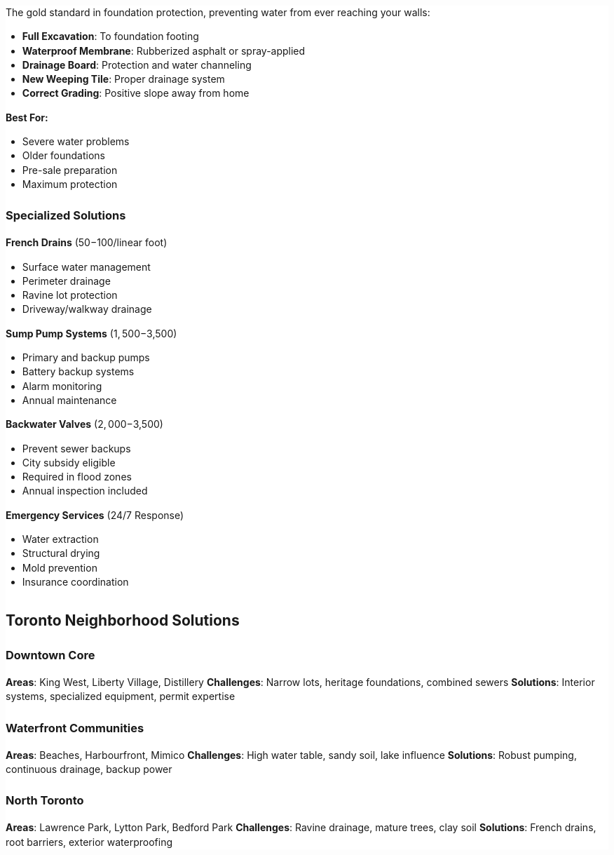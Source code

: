 The gold standard in foundation protection, preventing water from ever reaching your walls:

- **Full Excavation**: To foundation footing
- **Waterproof Membrane**: Rubberized asphalt or spray-applied
- **Drainage Board**: Protection and water channeling
- **New Weeping Tile**: Proper drainage system
- **Correct Grading**: Positive slope away from home

**Best For:**
- Severe water problems
- Older foundations
- Pre-sale preparation
- Maximum protection

### Specialized Solutions

**French Drains** ($50-$100/linear foot)
- Surface water management
- Perimeter drainage
- Ravine lot protection
- Driveway/walkway drainage

**Sump Pump Systems** ($1,500-$3,500)
- Primary and backup pumps
- Battery backup systems
- Alarm monitoring
- Annual maintenance

**Backwater Valves** ($2,000-$3,500)
- Prevent sewer backups
- City subsidy eligible
- Required in flood zones
- Annual inspection included

**Emergency Services** (24/7 Response)
- Water extraction
- Structural drying
- Mold prevention
- Insurance coordination

## Toronto Neighborhood Solutions

### Downtown Core
**Areas**: King West, Liberty Village, Distillery
**Challenges**: Narrow lots, heritage foundations, combined sewers
**Solutions**: Interior systems, specialized equipment, permit expertise

### Waterfront Communities  
**Areas**: Beaches, Harbourfront, Mimico
**Challenges**: High water table, sandy soil, lake influence
**Solutions**: Robust pumping, continuous drainage, backup power

### North Toronto
**Areas**: Lawrence Park, Lytton Park, Bedford Park
**Challenges**: Ravine drainage, mature trees, clay soil
**Solutions**: French drains, root barriers, exterior waterproofing
